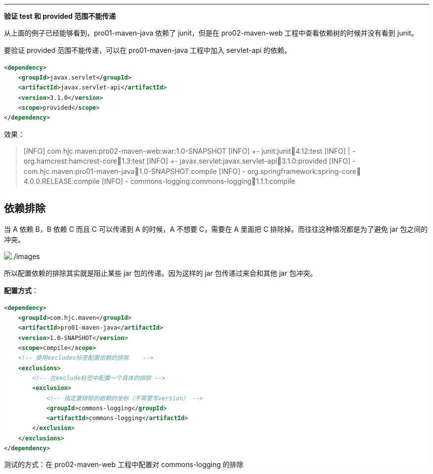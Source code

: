 ****

**验证 test 和 provided 范围不能传递**

从上面的例子已经能够看到，pro01-maven-java 依赖了 junit，但是在 pro02-maven-web 工程中查看依赖树的时候并没有看到 junit。

要验证 provided 范围不能传递，可以在 pro01-maven-java 工程中加入 servlet-api 的依赖。

```xml
<dependency>
	<groupId>javax.servlet</groupId>
	<artifactId>javax.servlet-api</artifactId>
	<version>3.1.0</version>
	<scope>provided</scope>
</dependency>
```

效果：

> [INFO] com.hjc.maven:pro02-maven-web:war:1.0-SNAPSHOT
> [INFO] +- junit:junit:jar:4.12:test
> [INFO] | \- org.hamcrest:hamcrest-core:jar:1.3:test
> [INFO] +- javax.servlet:javax.servlet-api:jar:3.1.0:provided
> [INFO] \- com.hjc.maven:pro01-maven-java:jar:1.0-SNAPSHOT:compile
> [INFO] \- org.springframework:spring-core:jar:4.0.0.RELEASE:compile
> [INFO] \- commons-logging:commons-logging:jar:1.1.1:compile

## 依赖排除

当 A 依赖 B，B 依赖 C 而且 C 可以传递到 A 的时候，A 不想要 C，需要在 A 里面把 C 排除掉。而往往这种情况都是为了避免 jar 包之间的冲突。

![./images](https://cdn.jsdelivr.net/gh/letengzz/tc2/img202311062142721.png)

所以配置依赖的排除其实就是阻止某些 jar 包的传递。因为这样的 jar 包传递过来会和其他 jar 包冲突。

**配置方式**：

```xml
<dependency>
	<groupId>com.hjc.maven</groupId>
	<artifactId>pro01-maven-java</artifactId>
	<version>1.0-SNAPSHOT</version>
	<scope>compile</scope>
	<!-- 使用excludes标签配置依赖的排除	-->
	<exclusions>
		<!-- 在exclude标签中配置一个具体的排除 -->
		<exclusion>
			<!-- 指定要排除的依赖的坐标（不需要写version） -->
			<groupId>commons-logging</groupId>
			<artifactId>commons-logging</artifactId>
		</exclusion>
	</exclusions>
</dependency>
```

测试的方式：在 pro02-maven-web 工程中配置对 commons-logging 的排除

